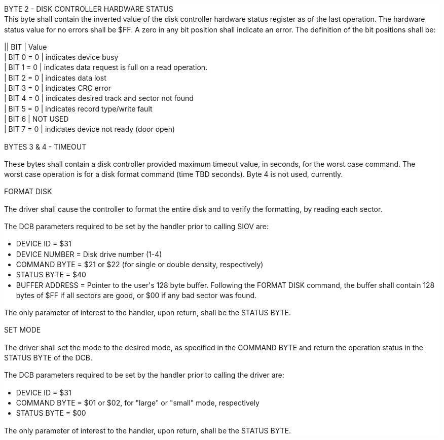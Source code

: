 BYTE 2 - DISK CONTROLLER HARDWARE STATUS  
This byte shall contain the inverted value of the disk controller hardware status register as of the last operation. The hardware status value for no errors shall be $FF. A zero in any bit position shall indicate an error. The definition of the bit positions shall be:  
  
|| BIT | Value  
| BIT 0 = 0 | indicates device busy  
| BIT 1 = 0 | indicates data request is full on a read operation.  
| BIT 2 = 0 | indicates data lost  
| BIT 3 = 0 | indicates CRC error  
| BIT 4 = 0 | indicates desired track and sector not found  
| BIT 5 = 0 | indicates record type/write fault  
| BIT 6     | NOT USED  
| BIT 7 = 0 | indicates device not ready (door open)  
  
BYTES 3 & 4 - TIMEOUT  
  
These bytes shall contain a disk controller provided maximum timeout value, in seconds, for the worst case command. The  
worst case operation is for a disk format command (time TBD seconds). Byte 4 is not used, currently.  
  
FORMAT DISK  
  
The driver shall cause the controller to format the entire disk and to verify the formatting, by reading each sector.  
  
The DCB parameters required to be set by the handler prior to calling SIOV are:  
  
- DEVICE ID = $31  
- DEVICE NUMBER = Disk drive number (1-4)  
- COMMAND BYTE = $21 or $22 (for single or double density, respectively)  
- STATUS BYTE = $40  
- BUFFER ADDRESS = Pointer to the user's 128 byte buffer. Following the FORMAT DISK command, the buffer shall contain 128  
bytes of $FF if all sectors are good, or $00 if any bad sector was found.  
  
The only parameter of interest to the handler, upon return, shall be the STATUS BYTE.  
  
SET MODE  
  
The driver shall set the mode to the desired mode, as specified in the COMMAND BYTE and return the operation status in the STATUS BYTE of the DCB.  
  
The DCB parameters required to be set by the handler prior to calling the driver are:  
  
- DEVICE ID = $31  
- COMMAND BYTE = $01 or $02, for "large" or "small" mode, respectively  
- STATUS BYTE = $00  
  
The only parameter of interest to the handler, upon return, shall be the STATUS BYTE.  
  